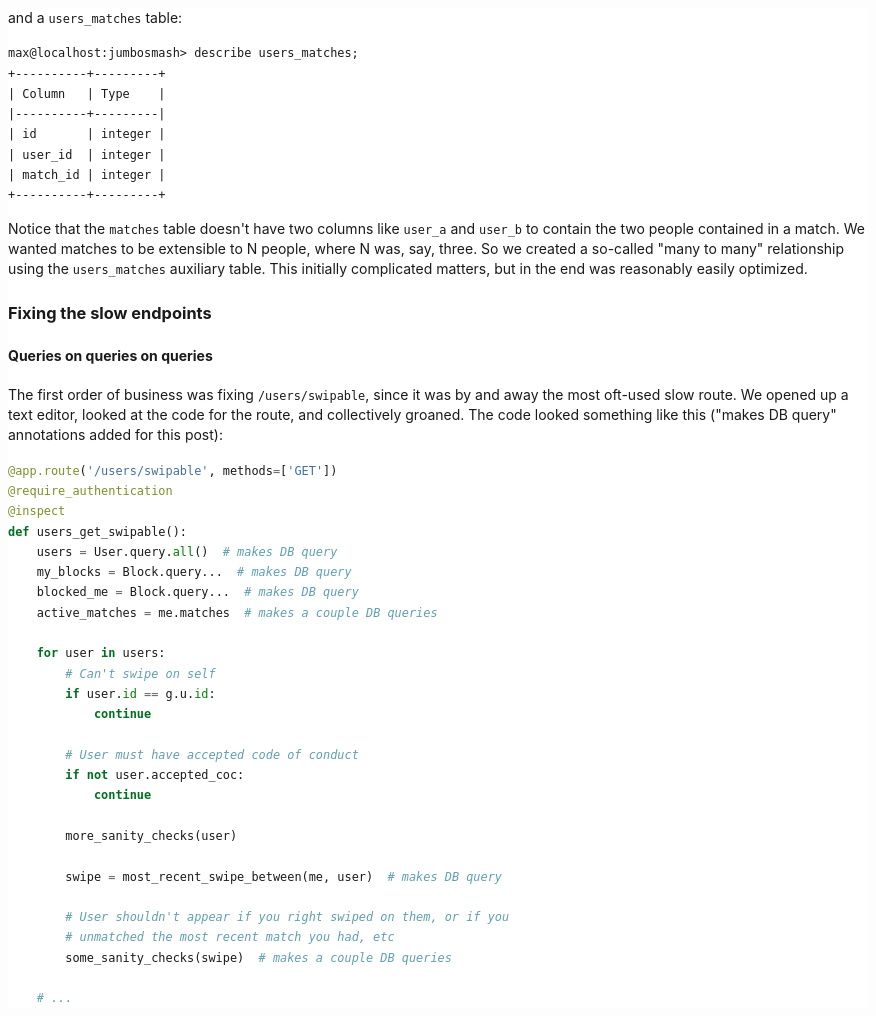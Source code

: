 and a `users_matches` table:

```
max@localhost:jumbosmash> describe users_matches;
+----------+---------+
| Column   | Type    |
|----------+---------|
| id       | integer |
| user_id  | integer |
| match_id | integer |
+----------+---------+
```

Notice that the `matches` table doesn't have two columns like `user_a` and
`user_b` to contain the two people contained in a match. We wanted matches to
be extensible to N people, where N was, say, three. So we created a so-called
"many to many" relationship using the `users_matches` auxiliary table. This
initially complicated matters, but in the end was reasonably easily optimized.

### Fixing the slow endpoints

#### Queries on queries on queries

The first order of business was fixing `/users/swipable`, since it was by and
away the most oft-used slow route. We opened up a text editor, looked at the
code for the route, and collectively groaned. The code looked something like
this ("makes DB query" annotations added for this post):

```python
@app.route('/users/swipable', methods=['GET'])
@require_authentication
@inspect
def users_get_swipable():
    users = User.query.all()  # makes DB query
    my_blocks = Block.query...  # makes DB query
    blocked_me = Block.query...  # makes DB query
    active_matches = me.matches  # makes a couple DB queries

    for user in users:
        # Can't swipe on self
        if user.id == g.u.id:
            continue

        # User must have accepted code of conduct
        if not user.accepted_coc:
            continue

        more_sanity_checks(user)

        swipe = most_recent_swipe_between(me, user)  # makes DB query

        # User shouldn't appear if you right swiped on them, or if you
        # unmatched the most recent match you had, etc
        some_sanity_checks(swipe)  # makes a couple DB queries

    # ...
```


[^trivia]: I heard that JumboSmash made it into a question from trivia night at
[^raze-it]: People are divided on this. At some level, creating an app from the
[tom]: https://tchebb.me/
[logan]: https://logangarbarini.com/
[python-properties]: http://web.archive.org/web/20180717030835/http://stackabuse.com/python-properties/
[^postels-law]: (As learned in COMP 117 IDS) [Postel's law][postels-law], also
[postels-law]: https://en.wikipedia.org/wiki/Robustness_principle